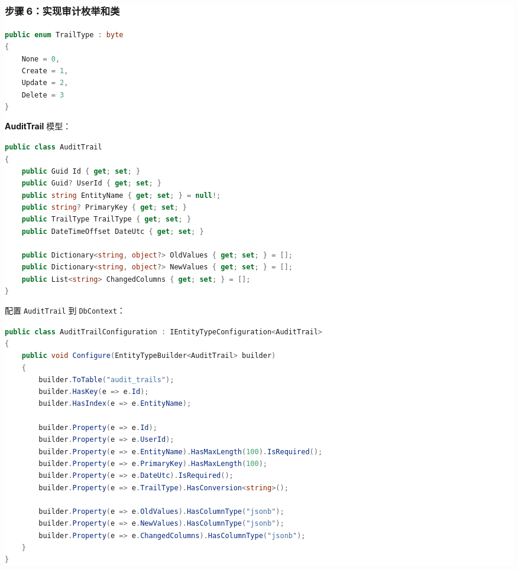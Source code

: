 ### 步骤 6：实现审计枚举和类

```csharp
public enum TrailType : byte
{
    None = 0,
    Create = 1,
    Update = 2,
    Delete = 3
}
```

**AuditTrail** 模型：

```csharp
public class AuditTrail
{
    public Guid Id { get; set; }
    public Guid? UserId { get; set; }
    public string EntityName { get; set; } = null!;
    public string? PrimaryKey { get; set; }
    public TrailType TrailType { get; set; }
    public DateTimeOffset DateUtc { get; set; }

    public Dictionary<string, object?> OldValues { get; set; } = [];
    public Dictionary<string, object?> NewValues { get; set; } = [];
    public List<string> ChangedColumns { get; set; } = [];
}
```

配置 `AuditTrail` 到 `DbContext`：

```csharp
public class AuditTrailConfiguration : IEntityTypeConfiguration<AuditTrail>
{
    public void Configure(EntityTypeBuilder<AuditTrail> builder)
    {
        builder.ToTable("audit_trails");
        builder.HasKey(e => e.Id);
        builder.HasIndex(e => e.EntityName);

        builder.Property(e => e.Id);
        builder.Property(e => e.UserId);
        builder.Property(e => e.EntityName).HasMaxLength(100).IsRequired();
        builder.Property(e => e.PrimaryKey).HasMaxLength(100);
        builder.Property(e => e.DateUtc).IsRequired();
        builder.Property(e => e.TrailType).HasConversion<string>();

        builder.Property(e => e.OldValues).HasColumnType("jsonb");
        builder.Property(e => e.NewValues).HasColumnType("jsonb");
        builder.Property(e => e.ChangedColumns).HasColumnType("jsonb");
    }
}
```
